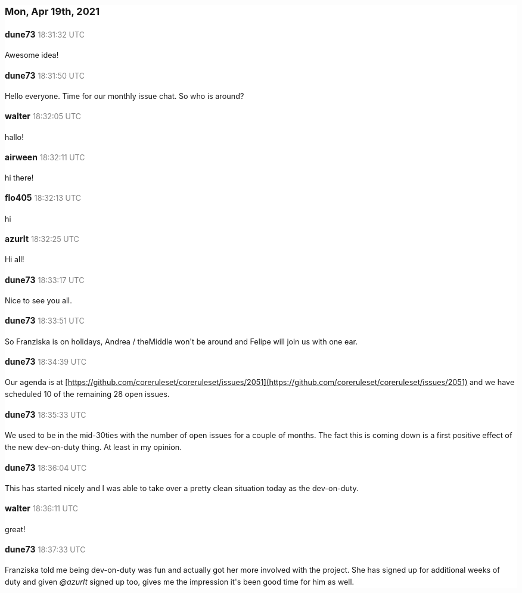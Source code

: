 ### Mon, Apr 19th, 2021

**dune73** <span style="color: grey; font-size: 90%;">18:31:32 UTC</span>

<span style="font-size: 90%;">Awesome idea!</span>

**dune73** <span style="color: grey; font-size: 90%;">18:31:50 UTC</span>

<span style="font-size: 90%;">Hello everyone. Time for our monthly issue chat. So who is around?</span>

**walter** <span style="color: grey; font-size: 90%;">18:32:05 UTC</span>

<span style="font-size: 90%;">hallo!</span>

**airween** <span style="color: grey; font-size: 90%;">18:32:11 UTC</span>

<span style="font-size: 90%;">hi there!</span>

**flo405** <span style="color: grey; font-size: 90%;">18:32:13 UTC</span>

<span style="font-size: 90%;">hi</span>

**azurIt** <span style="color: grey; font-size: 90%;">18:32:25 UTC</span>

<span style="font-size: 90%;">Hi all!</span>

**dune73** <span style="color: grey; font-size: 90%;">18:33:17 UTC</span>

<span style="font-size: 90%;">Nice to see you all.</span>

**dune73** <span style="color: grey; font-size: 90%;">18:33:51 UTC</span>

<span style="font-size: 90%;">So Franziska is on holidays, Andrea / theMiddle won't be around and Felipe will join us with one ear.</span>

**dune73** <span style="color: grey; font-size: 90%;">18:34:39 UTC</span>

<span style="font-size: 90%;">Our agenda is at [https://github.com/coreruleset/coreruleset/issues/2051](https://github.com/coreruleset/coreruleset/issues/2051) and we have scheduled 10 of the remaining 28 open issues.</span>

**dune73** <span style="color: grey; font-size: 90%;">18:35:33 UTC</span>

<span style="font-size: 90%;">We used to be in the mid-30ties with the number of open issues for a couple of months. The fact this is coming down is a first positive effect of the new dev-on-duty thing. At least in my opinion.</span>

**dune73** <span style="color: grey; font-size: 90%;">18:36:04 UTC</span>

<span style="font-size: 90%;">This has started nicely and I was able to take over a pretty clean situation today as the dev-on-duty.</span>

**walter** <span style="color: grey; font-size: 90%;">18:36:11 UTC</span>

<span style="font-size: 90%;">great!</span>

**dune73** <span style="color: grey; font-size: 90%;">18:37:33 UTC</span>

<span style="font-size: 90%;">Franziska told me being dev-on-duty was fun and actually got her more involved with the project. She has signed up for additional weeks of duty and given _@azurIt_ signed up too, gives me the impression it's been good time for him as well.</span>
